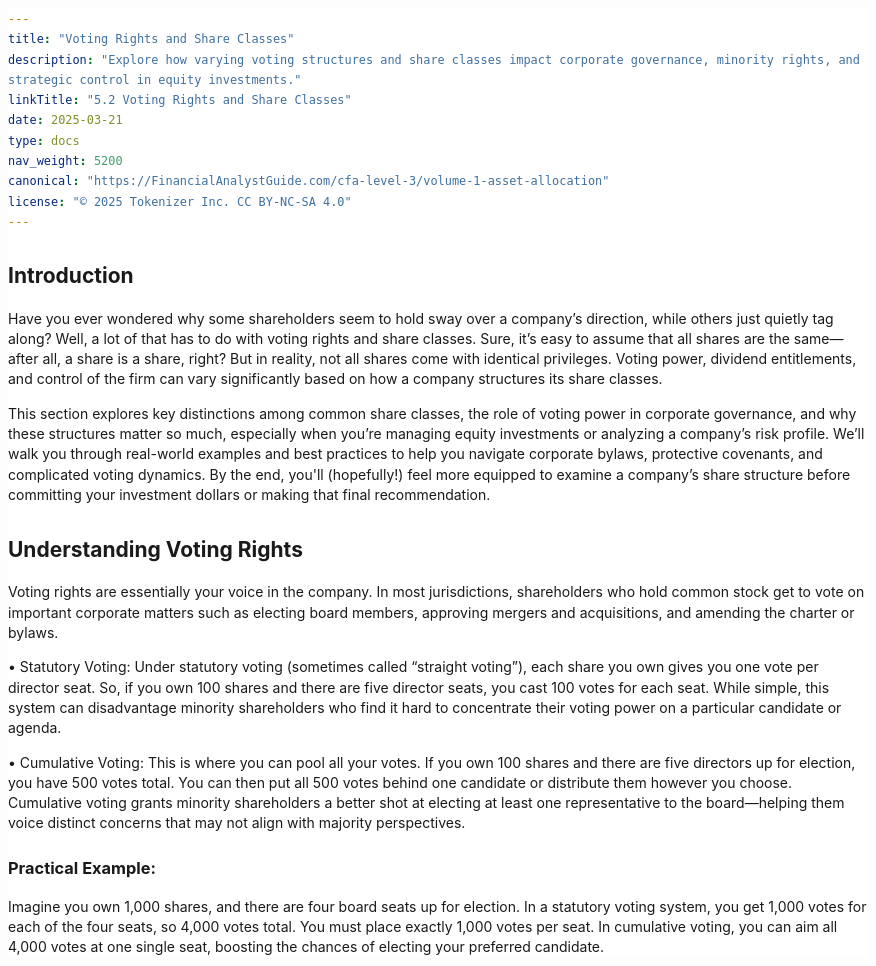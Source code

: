 ```yaml
---
title: "Voting Rights and Share Classes"
description: "Explore how varying voting structures and share classes impact corporate governance, minority rights, and strategic control in equity investments."
linkTitle: "5.2 Voting Rights and Share Classes"
date: 2025-03-21
type: docs
nav_weight: 5200
canonical: "https://FinancialAnalystGuide.com/cfa-level-3/volume-1-asset-allocation"
license: "© 2025 Tokenizer Inc. CC BY-NC-SA 4.0"
---
```


## Introduction

Have you ever wondered why some shareholders seem to hold sway over a company’s direction, while others just quietly tag along? Well, a lot of that has to do with voting rights and share classes. Sure, it’s easy to assume that all shares are the same—after all, a share is a share, right? But in reality, not all shares come with identical privileges. Voting power, dividend entitlements, and control of the firm can vary significantly based on how a company structures its share classes.  

This section explores key distinctions among common share classes, the role of voting power in corporate governance, and why these structures matter so much, especially when you’re managing equity investments or analyzing a company’s risk profile. We’ll walk you through real-world examples and best practices to help you navigate corporate bylaws, protective covenants, and complicated voting dynamics. By the end, you'll (hopefully!) feel more equipped to examine a company’s share structure before committing your investment dollars or making that final recommendation.

## Understanding Voting Rights

Voting rights are essentially your voice in the company. In most jurisdictions, shareholders who hold common stock get to vote on important corporate matters such as electing board members, approving mergers and acquisitions, and amending the charter or bylaws.

• Statutory Voting: Under statutory voting (sometimes called “straight voting”), each share you own gives you one vote per director seat. So, if you own 100 shares and there are five director seats, you cast 100 votes for each seat. While simple, this system can disadvantage minority shareholders who find it hard to concentrate their voting power on a particular candidate or agenda.

• Cumulative Voting: This is where you can pool all your votes. If you own 100 shares and there are five directors up for election, you have 500 votes total. You can then put all 500 votes behind one candidate or distribute them however you choose. Cumulative voting grants minority shareholders a better shot at electing at least one representative to the board—helping them voice distinct concerns that may not align with majority perspectives.

### Practical Example:  
Imagine you own 1,000 shares, and there are four board seats up for election. In a statutory voting system, you get 1,000 votes for each of the four seats, so 4,000 votes total. You must place exactly 1,000 votes per seat. In cumulative voting, you can aim all 4,000 votes at one single seat, boosting the chances of electing your preferred candidate.
